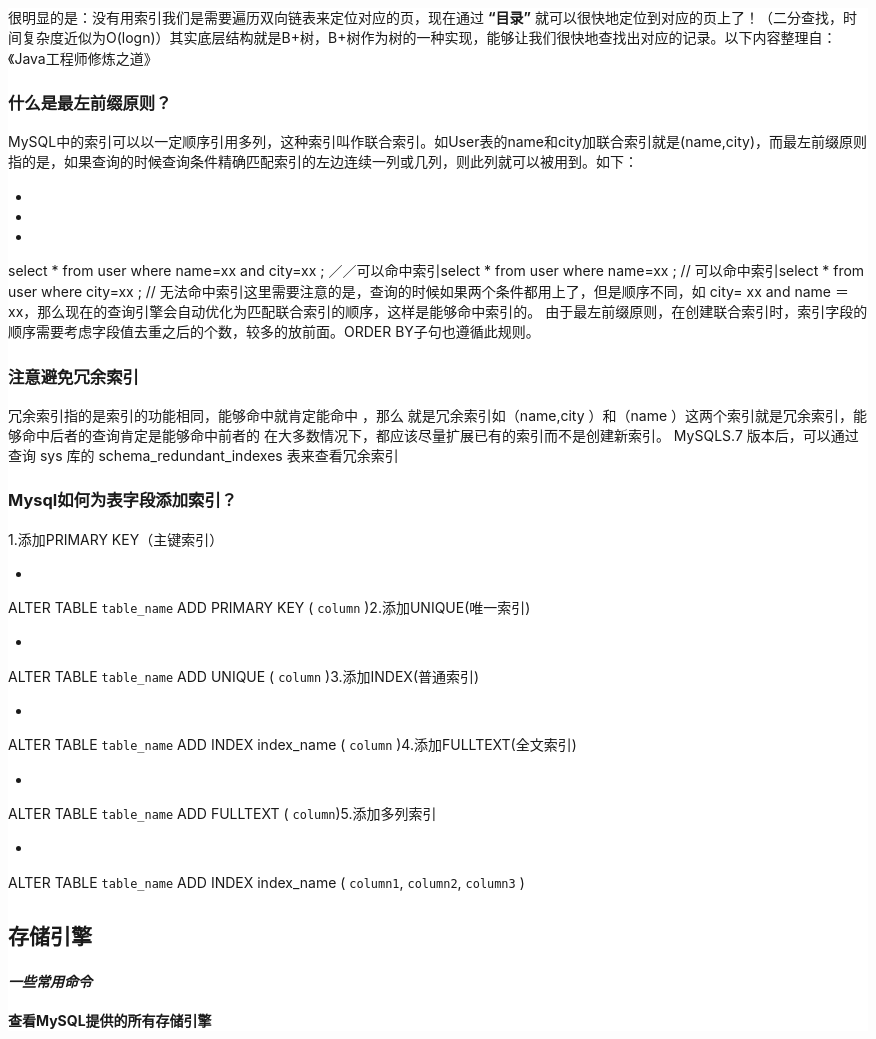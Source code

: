 

很明显的是：没有用索引我们是需要遍历双向链表来定位对应的页，现在通过 **“目录”** 就可以很快地定位到对应的页上了！（二分查找，时间复杂度近似为O(logn)）其实底层结构就是B+树，B+树作为树的一种实现，能够让我们很快地查找出对应的记录。以下内容整理自：《Java工程师修炼之道》

### **什么是最左前缀原则？**


 MySQL中的索引可以以一定顺序引用多列，这种索引叫作联合索引。如User表的name和city加联合索引就是(name,city)，而最左前缀原则指的是，如果查询的时候查询条件精确匹配索引的左边连续一列或几列，则此列就可以被用到。如下：

-  
-  
-  

select * from user where name=xx and city=xx ; ／／可以命中索引select * from user where name=xx ; // 可以命中索引select * from user where city=xx ; // 无法命中索引这里需要注意的是，查询的时候如果两个条件都用上了，但是顺序不同，如 city= xx and name ＝xx，那么现在的查询引擎会自动优化为匹配联合索引的顺序，这样是能够命中索引的。
 由于最左前缀原则，在创建联合索引时，索引字段的顺序需要考虑字段值去重之后的个数，较多的放前面。ORDER BY子句也遵循此规则。


### **注意避免冗余索引**


 冗余索引指的是索引的功能相同，能够命中就肯定能命中 ，那么 就是冗余索引如（name,city ）和（name ）这两个索引就是冗余索引，能够命中后者的查询肯定是能够命中前者的 在大多数情况下，都应该尽量扩展已有的索引而不是创建新索引。
 MySQLS.7 版本后，可以通过查询 sys 库的 schema_redundant_indexes 表来查看冗余索引


### **Mysql如何为表字段添加索引？**


 1.添加PRIMARY KEY（主键索引）

-  

ALTER TABLE `table_name` ADD PRIMARY KEY ( `column` )2.添加UNIQUE(唯一索引)

-  

ALTER TABLE `table_name` ADD UNIQUE ( `column` )3.添加INDEX(普通索引)

-  

ALTER TABLE `table_name` ADD INDEX index_name ( `column` )4.添加FULLTEXT(全文索引)

-  

ALTER TABLE `table_name` ADD FULLTEXT ( `column`)5.添加多列索引

-  

ALTER TABLE `table_name` ADD INDEX index_name ( `column1`, `column2`, `column3` )


## **存储引擎**

#### *一些常用命令*


 **查看MySQL提供的所有存储引擎**
